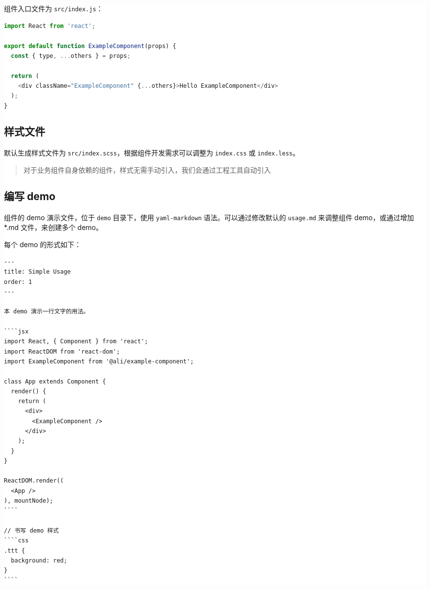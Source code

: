 组件入口文件为 `src/index.js`：

```js
import React from 'react';

export default function ExampleComponent(props) {
  const { type, ...others } = props;

  return (
    <div className="ExampleComponent" {...others}>Hello ExampleComponent</div>
  );
}
```

## 样式文件

默认生成样式文件为 `src/index.scss`，根据组件开发需求可以调整为 `index.css` 或 `index.less`。

> 对于业务组件自身依赖的组件，样式无需手动引入，我们会通过工程工具自动引入

## 编写 demo

组件的 demo 演示文件，位于 `demo` 目录下，使用 `yaml-markdown` 语法。可以通过修改默认的 `usage.md` 来调整组件 demo，或通过增加 *.md 文件，来创建多个 demo。

每个 demo 的形式如下：

`````
---
title: Simple Usage
order: 1
---

本 demo 演示一行文字的用法。

````jsx
import React, { Component } from 'react';
import ReactDOM from 'react-dom';
import ExampleComponent from '@ali/example-component';

class App extends Component {
  render() {
    return (
      <div>
        <ExampleComponent />
      </div>
    );
  }
}

ReactDOM.render((
  <App />
), mountNode);
````

// 书写 demo 样式
````css
.ttt {
  background: red;
}
````
`````
